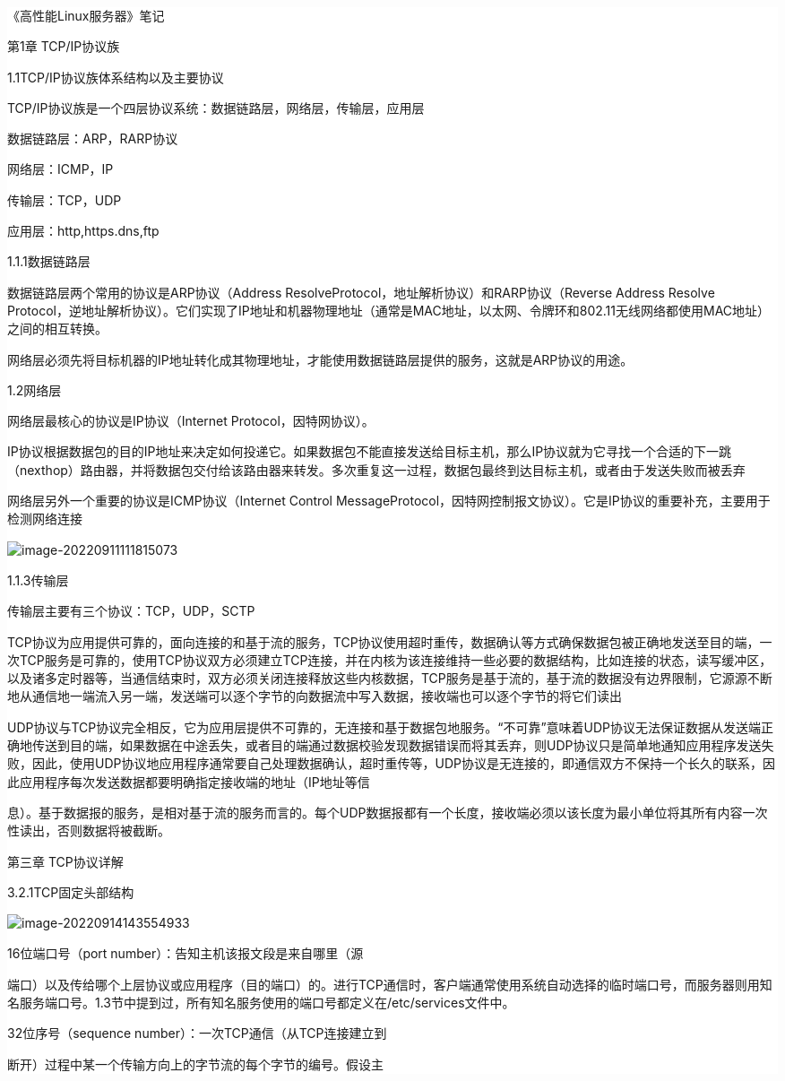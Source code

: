 《高性能Linux服务器》笔记

第1章 TCP/IP协议族

1.1TCP/IP协议族体系结构以及主要协议

TCP/IP协议族是一个四层协议系统：数据链路层，网络层，传输层，应用层

数据链路层：ARP，RARP协议

网络层：ICMP，IP

传输层：TCP，UDP

应用层：http,https.dns,ftp

1.1.1数据链路层

数据链路层两个常用的协议是ARP协议（Address ResolveProtocol，地址解析协议）和RARP协议（Reverse Address Resolve Protocol，逆地址解析协议）。它们实现了IP地址和机器物理地址（通常是MAC地址，以太网、令牌环和802.11无线网络都使用MAC地址）之间的相互转换。

网络层必须先将目标机器的IP地址转化成其物理地址，才能使用数据链路层提供的服务，这就是ARP协议的用途。

1.2网络层

网络层最核心的协议是IP协议（Internet Protocol，因特网协议）。

IP协议根据数据包的目的IP地址来决定如何投递它。如果数据包不能直接发送给目标主机，那么IP协议就为它寻找一个合适的下一跳（nexthop）路由器，并将数据包交付给该路由器来转发。多次重复这一过程，数据包最终到达目标主机，或者由于发送失败而被丢弃

网络层另外一个重要的协议是ICMP协议（Internet Control MessageProtocol，因特网控制报文协议）。它是IP协议的重要补充，主要用于检测网络连接

![image-20220911111815073](C:\Users\史金伟\AppData\Roaming\Typora\typora-user-images\image-20220911111815073.png)

1.1.3传输层

传输层主要有三个协议：TCP，UDP，SCTP

TCP协议为应用提供可靠的，面向连接的和基于流的服务，TCP协议使用超时重传，数据确认等方式确保数据包被正确地发送至目的端，一次TCP服务是可靠的，使用TCP协议双方必须建立TCP连接，并在内核为该连接维持一些必要的数据结构，比如连接的状态，读写缓冲区，以及诸多定时器等，当通信结束时，双方必须关闭连接释放这些内核数据，TCP服务是基于流的，基于流的数据没有边界限制，它源源不断地从通信地一端流入另一端，发送端可以逐个字节的向数据流中写入数据，接收端也可以逐个字节的将它们读出

UDP协议与TCP协议完全相反，它为应用层提供不可靠的，无连接和基于数据包地服务。“不可靠”意味着UDP协议无法保证数据从发送端正确地传送到目的端，如果数据在中途丢失，或者目的端通过数据校验发现数据错误而将其丢弃，则UDP协议只是简单地通知应用程序发送失败，因此，使用UDP协议地应用程序通常要自己处理数据确认，超时重传等，UDP协议是无连接的，即通信双方不保持一个长久的联系，因此应用程序每次发送数据都要明确指定接收端的地址（IP地址等信

息）。基于数据报的服务，是相对基于流的服务而言的。每个UDP数据报都有一个长度，接收端必须以该长度为最小单位将其所有内容一次性读出，否则数据将被截断。

第三章 TCP协议详解

3.2.1TCP固定头部结构

![image-20220914143554933](https://raw.githubusercontent.com/qingyan520/Cloud_img/master/img/image-20220914143554933.png)

16位端口号（port number）：告知主机该报文段是来自哪里（源

端口）以及传给哪个上层协议或应用程序（目的端口）的。进行TCP通信时，客户端通常使用系统自动选择的临时端口号，而服务器则用知名服务端口号。1.3节中提到过，所有知名服务使用的端口号都定义在/etc/services文件中。

32位序号（sequence number）：一次TCP通信（从TCP连接建立到

断开）过程中某一个传输方向上的字节流的每个字节的编号。假设主
